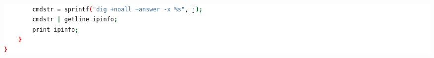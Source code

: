 ```bash
        cmdstr = sprintf("dig +noall +answer -x %s", j);
        cmdstr | getline ipinfo;
        print ipinfo;
	}
}
```